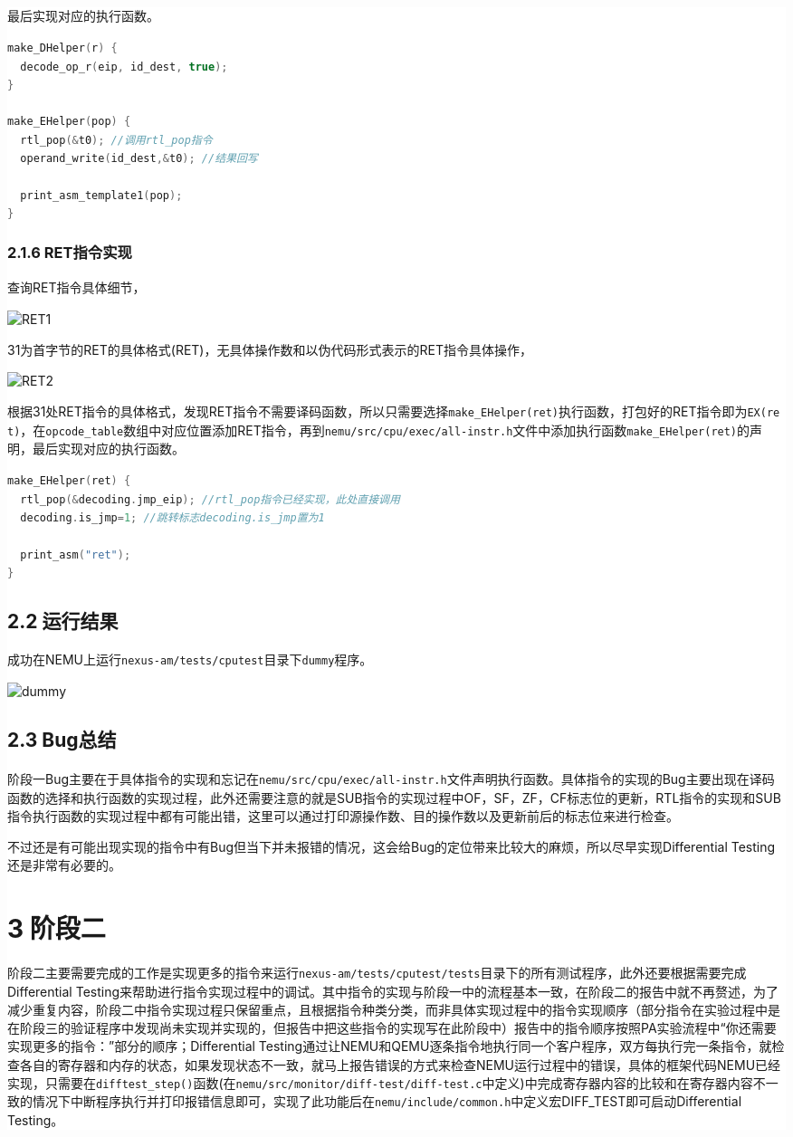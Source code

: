 最后实现对应的执行函数。

```c
make_DHelper(r) {
  decode_op_r(eip, id_dest, true);
}

make_EHelper(pop) {
  rtl_pop(&t0); //调用rtl_pop指令
  operand_write(id_dest,&t0); //结果回写

  print_asm_template1(pop);
}
```

### 2.1.6	RET指令实现

查询RET指令具体细节，

![RET1](C:\Users\Lenovo\Desktop\学习\PA实验报告\PA2picture\RET1.jpg)

31为首字节的RET的具体格式(RET)，无具体操作数和以伪代码形式表示的RET指令具体操作，

![RET2](C:\Users\Lenovo\Desktop\学习\PA实验报告\PA2picture\RET2.jpg)

根据31处RET指令的具体格式，发现RET指令不需要译码函数，所以只需要选择`make_EHelper(ret)`执行函数，打包好的RET指令即为`EX(ret)`，在`opcode_table`数组中对应位置添加RET指令，再到`nemu/src/cpu/exec/all-instr.h`文件中添加执行函数`make_EHelper(ret)`的声明，最后实现对应的执行函数。

```c
make_EHelper(ret) {
  rtl_pop(&decoding.jmp_eip); //rtl_pop指令已经实现，此处直接调用
  decoding.is_jmp=1; //跳转标志decoding.is_jmp置为1

  print_asm("ret");
}
```

## 2.2	运行结果

成功在NEMU上运行`nexus-am/tests/cputest`目录下`dummy`程序。

![dummy](C:\Users\Lenovo\Desktop\学习\PA实验报告\PA2picture\dummy.jpg)

## 2.3	Bug总结

阶段一Bug主要在于具体指令的实现和忘记在`nemu/src/cpu/exec/all-instr.h`文件声明执行函数。具体指令的实现的Bug主要出现在译码函数的选择和执行函数的实现过程，此外还需要注意的就是SUB指令的实现过程中OF，SF，ZF，CF标志位的更新，RTL指令的实现和SUB指令执行函数的实现过程中都有可能出错，这里可以通过打印源操作数、目的操作数以及更新前后的标志位来进行检查。

不过还是有可能出现实现的指令中有Bug但当下并未报错的情况，这会给Bug的定位带来比较大的麻烦，所以尽早实现Differential Testing还是非常有必要的。

# 3	阶段二

阶段二主要需要完成的工作是实现更多的指令来运行`nexus-am/tests/cputest/tests`目录下的所有测试程序，此外还要根据需要完成Differential Testing来帮助进行指令实现过程中的调试。其中指令的实现与阶段一中的流程基本一致，在阶段二的报告中就不再赘述，为了减少重复内容，阶段二中指令实现过程只保留重点，且根据指令种类分类，而非具体实现过程中的指令实现顺序（部分指令在实验过程中是在阶段三的验证程序中发现尚未实现并实现的，但报告中把这些指令的实现写在此阶段中）报告中的指令顺序按照PA实验流程中“你还需要实现更多的指令：”部分的顺序；Differential Testing通过让NEMU和QEMU逐条指令地执行同一个客户程序，双方每执行完一条指令，就检查各自的寄存器和内存的状态，如果发现状态不一致，就马上报告错误的方式来检查NEMU运行过程中的错误，具体的框架代码NEMU已经实现，只需要在`difftest_step()`函数(在`nemu/src/monitor/diff-test/diff-test.c`中定义)中完成寄存器内容的比较和在寄存器内容不一致的情况下中断程序执行并打印报错信息即可，实现了此功能后在`nemu/include/common.h`中定义宏DIFF_TEST即可启动Differential Testing。

